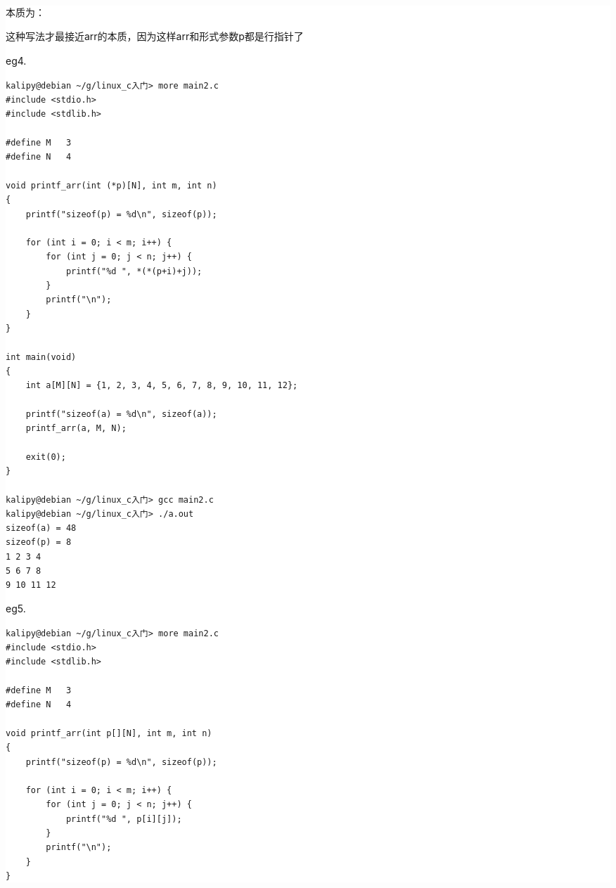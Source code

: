 本质为：

这种写法才最接近arr的本质，因为这样arr和形式参数p都是行指针了

eg4.

    kalipy@debian ~/g/linux_c入门> more main2.c
    #include <stdio.h>
    #include <stdlib.h>
    
    #define M   3
    #define N   4
    
    void printf_arr(int (*p)[N], int m, int n)
    {
        printf("sizeof(p) = %d\n", sizeof(p));
    
        for (int i = 0; i < m; i++) {
            for (int j = 0; j < n; j++) {
                printf("%d ", *(*(p+i)+j));
            }
            printf("\n");
        }
    }
    
    int main(void)
    {
        int a[M][N] = {1, 2, 3, 4, 5, 6, 7, 8, 9, 10, 11, 12};
    
        printf("sizeof(a) = %d\n", sizeof(a));
        printf_arr(a, M, N);
    
        exit(0);
    }
    
    kalipy@debian ~/g/linux_c入门> gcc main2.c
    kalipy@debian ~/g/linux_c入门> ./a.out
    sizeof(a) = 48
    sizeof(p) = 8
    1 2 3 4 
    5 6 7 8 
    9 10 11 12 
    
eg5.

    kalipy@debian ~/g/linux_c入门> more main2.c
    #include <stdio.h>
    #include <stdlib.h>
    
    #define M   3
    #define N   4
    
    void printf_arr(int p[][N], int m, int n)
    {
        printf("sizeof(p) = %d\n", sizeof(p));
    
        for (int i = 0; i < m; i++) {
            for (int j = 0; j < n; j++) {
                printf("%d ", p[i][j]);
            }
            printf("\n");
        }
    }
    
